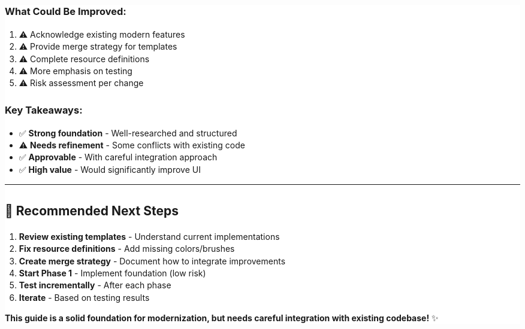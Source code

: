 ### **What Could Be Improved:**
1. ⚠️ Acknowledge existing modern features
2. ⚠️ Provide merge strategy for templates
3. ⚠️ Complete resource definitions
4. ⚠️ More emphasis on testing
5. ⚠️ Risk assessment per change

### **Key Takeaways:**
- ✅ **Strong foundation** - Well-researched and structured
- ⚠️ **Needs refinement** - Some conflicts with existing code
- ✅ **Approvable** - With careful integration approach
- ✅ **High value** - Would significantly improve UI

---

## 🚀 Recommended Next Steps

1. **Review existing templates** - Understand current implementations
2. **Fix resource definitions** - Add missing colors/brushes
3. **Create merge strategy** - Document how to integrate improvements
4. **Start Phase 1** - Implement foundation (low risk)
5. **Test incrementally** - After each phase
6. **Iterate** - Based on testing results

**This guide is a solid foundation for modernization, but needs careful integration with existing codebase!** ✨

